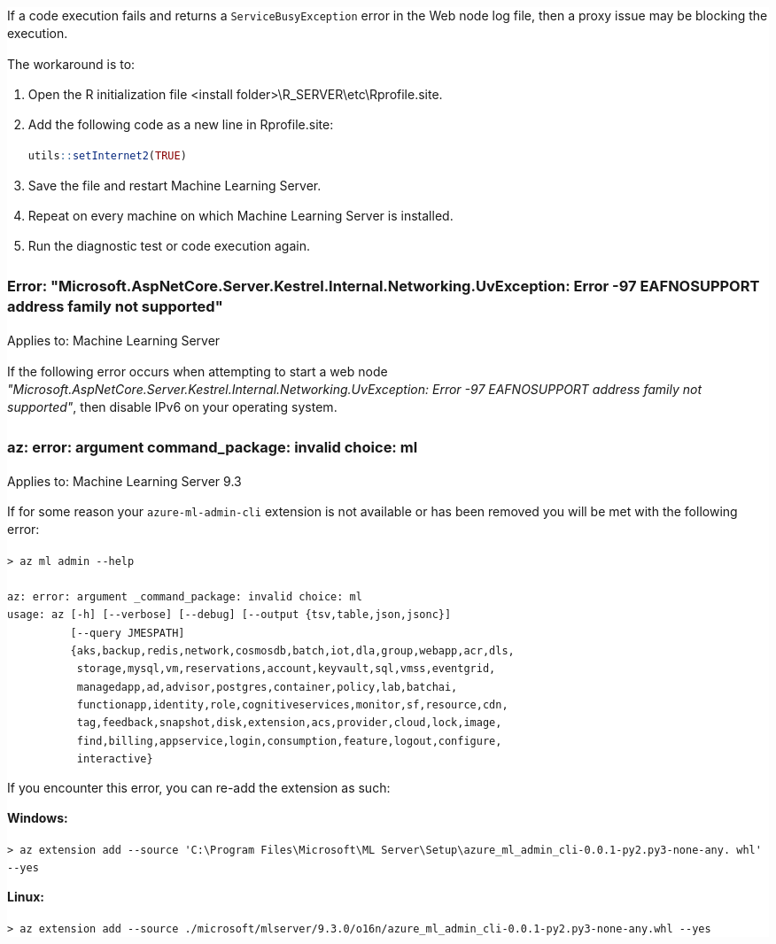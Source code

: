 If a code execution fails and returns a `ServiceBusyException` error in the Web node log file, then a proxy issue may be blocking the execution.

The workaround is to:
1. Open the R initialization file \<install folder>\R_SERVER\etc\Rprofile.site.
1. Add the following code as a new line in Rprofile.site:

   ```R
   utils::setInternet2(TRUE)
   ```
1. Save the file and restart Machine Learning Server.
1. Repeat on every machine on which Machine Learning Server is installed.
1. Run the diagnostic test or code execution again.

### Error: "Microsoft.AspNetCore.Server.Kestrel.Internal.Networking.UvException: Error -97 EAFNOSUPPORT address family not supported"

Applies to: Machine Learning Server

If the following error occurs when attempting to start a web node _"Microsoft.AspNetCore.Server.Kestrel.Internal.Networking.UvException: Error -97 EAFNOSUPPORT address family not supported"_, then disable IPv6 on your operating system.

### az: error: argument command_package: invalid choice: ml

Applies to: Machine Learning Server 9.3 

If for some reason your `azure-ml-admin-cli` extension is not available or has been removed
you will be met with the following error:

```azurecli
> az ml admin --help

az: error: argument _command_package: invalid choice: ml
usage: az [-h] [--verbose] [--debug] [--output {tsv,table,json,jsonc}]
          [--query JMESPATH]
          {aks,backup,redis,network,cosmosdb,batch,iot,dla,group,webapp,acr,dls,
           storage,mysql,vm,reservations,account,keyvault,sql,vmss,eventgrid,
           managedapp,ad,advisor,postgres,container,policy,lab,batchai,
           functionapp,identity,role,cognitiveservices,monitor,sf,resource,cdn,
           tag,feedback,snapshot,disk,extension,acs,provider,cloud,lock,image,
           find,billing,appservice,login,consumption,feature,logout,configure,
           interactive}
```

If you encounter this error, you can re-add the extension as such:

**Windows:**

```azurecli
> az extension add --source 'C:\Program Files\Microsoft\ML Server\Setup\azure_ml_admin_cli-0.0.1-py2.py3-none-any. whl' --yes
````

**Linux:**

```azurecli
> az extension add --source ./microsoft/mlserver/9.3.0/o16n/azure_ml_admin_cli-0.0.1-py2.py3-none-any.whl --yes
```